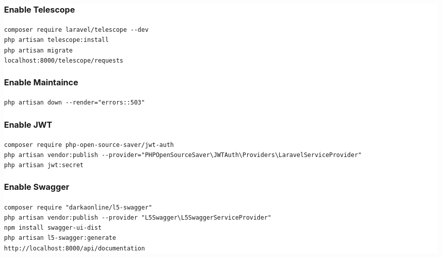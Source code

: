 ### Enable Telescope
```
composer require laravel/telescope --dev
php artisan telescope:install
php artisan migrate
localhost:8000/telescope/requests
```

### Enable Maintaince
```
php artisan down --render="errors::503"
```

### Enable JWT
```
composer require php-open-source-saver/jwt-auth
php artisan vendor:publish --provider="PHPOpenSourceSaver\JWTAuth\Providers\LaravelServiceProvider"
php artisan jwt:secret
```

### Enable Swagger
```
composer require "darkaonline/l5-swagger"
php artisan vendor:publish --provider "L5Swagger\L5SwaggerServiceProvider"
npm install swagger-ui-dist
php artisan l5-swagger:generate
http://localhost:8000/api/documentation
```